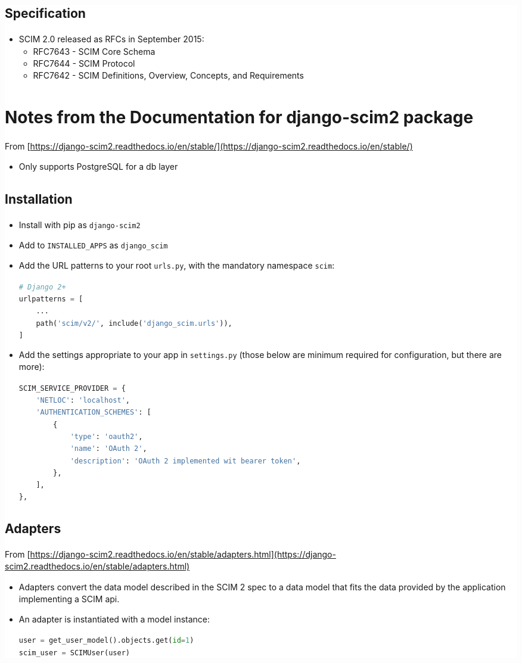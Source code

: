 ## Specification

* SCIM 2.0 released as RFCs in September 2015:
    * RFC7643 - SCIM Core Schema
    * RFC7644 - SCIM Protocol
    * RFC7642 - SCIM Definitions, Overview, Concepts, and Requirements

# Notes from the Documentation for django-scim2 package

From [https://django-scim2.readthedocs.io/en/stable/](https://django-scim2.readthedocs.io/en/stable/)

* Only supports PostgreSQL for a db layer

## Installation

* Install with pip as `django-scim2`
* Add to `INSTALLED_APPS` as `django_scim`
* Add the URL patterns to your root `urls.py`, with the mandatory namespace `scim`:

    ```Python
    # Django 2+
    urlpatterns = [
        ...
        path('scim/v2/', include('django_scim.urls')),
    ]
    ```

* Add the settings appropriate to your app in `settings.py` (those below are minimum required for configuration, but there are more):

    ```Python
    SCIM_SERVICE_PROVIDER = {
        'NETLOC': 'localhost',
        'AUTHENTICATION_SCHEMES': [
            {
                'type': 'oauth2',
                'name': 'OAuth 2',
                'description': 'OAuth 2 implemented wit bearer token',
            },
        ],
    },
    ```

## Adapters

From [https://django-scim2.readthedocs.io/en/stable/adapters.html](https://django-scim2.readthedocs.io/en/stable/adapters.html)

* Adapters convert the data model described in the SCIM 2 spec to a data model that fits the data provided by the application implementing a SCIM api.
* An adapter is instantiated with a model instance:

    ```Python
    user = get_user_model().objects.get(id=1)
    scim_user = SCIMUser(user)
    ```


